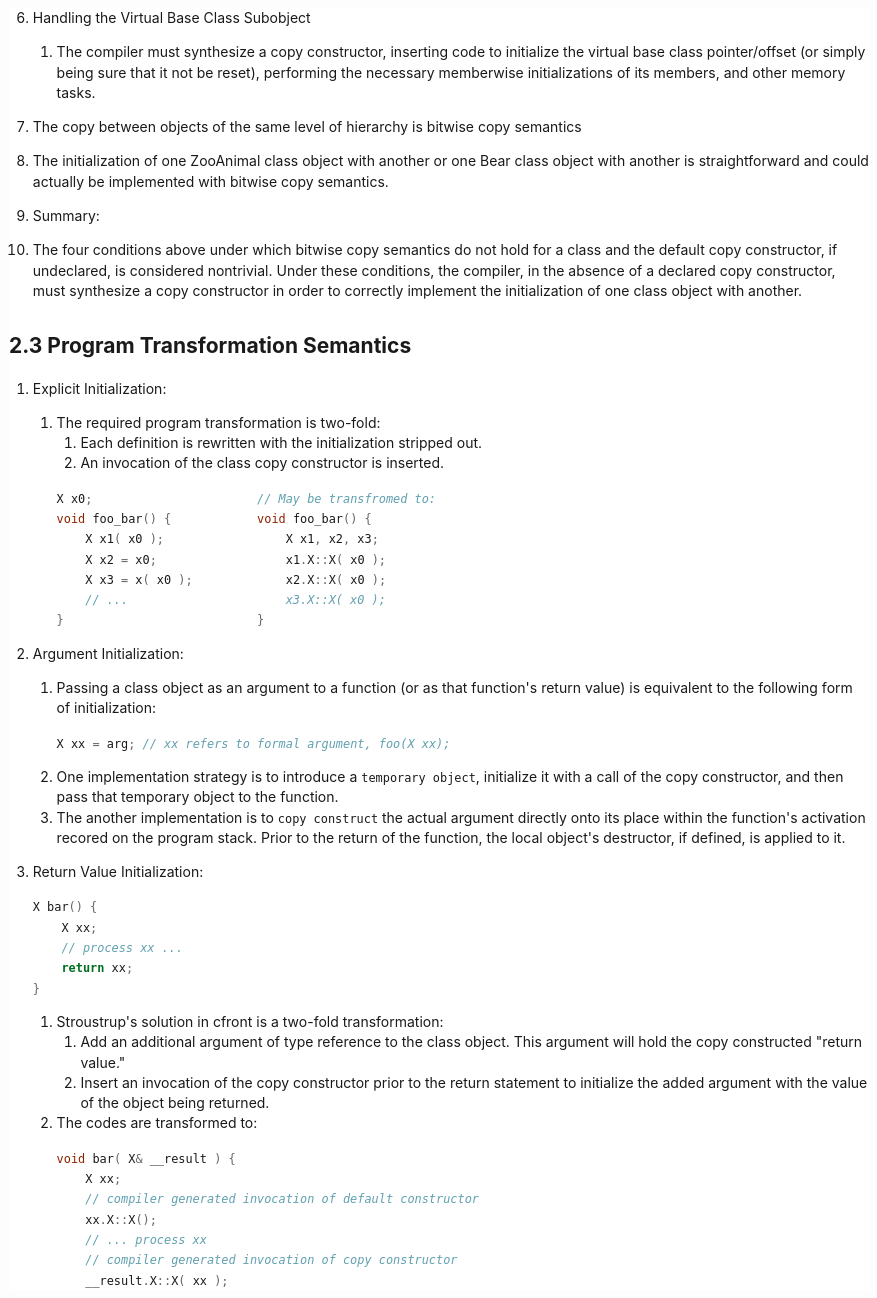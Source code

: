 6. Handling the Virtual Base Class Subobject
    1. The compiler must synthesize a copy constructor, inserting code to initialize the virtual base class pointer/offset (or simply being sure that it not be reset), performing the necessary memberwise initializations of its members, and other memory tasks.

7. The copy between objects of the same level of hierarchy is bitwise copy semantics
8. The initialization of one ZooAnimal class object with another or one Bear class object with another is straightforward and could actually be implemented with bitwise copy semantics.

9. Summary:
 1. The four conditions above under which bitwise copy semantics do not hold for a class and the default copy constructor, if undeclared, is considered nontrivial. Under these conditions, the compiler, in the absence of a declared copy constructor, must synthesize a copy constructor in order to correctly implement the initialization of one class object with another.

## 2.3 Program Transformation Semantics
1. Explicit Initialization:
    1. The required program transformation is two-fold:
        1. Each definition is rewritten with the initialization stripped out.
        2. An invocation of the class copy constructor is inserted.
        ```C++
        X x0;                       // May be transfromed to:
        void foo_bar() {            void foo_bar() {
            X x1( x0 );                 X x1, x2, x3;
            X x2 = x0;                  x1.X::X( x0 );
            X x3 = x( x0 );             x2.X::X( x0 );
            // ...                      x3.X::X( x0 );
        }                           }
        ```
2. Argument Initialization:
    1. Passing a class object as an argument to a function (or as that function's return value) is equivalent to the following form of initialization:
        ```C++
        X xx = arg; // xx refers to formal argument, foo(X xx);
        ```
    2. One implementation strategy is to introduce a `temporary object`, initialize it with a call of the copy constructor, and then pass that temporary object to the function.
    3. The another implementation is to `copy construct` the actual argument directly onto its place within the function's activation recored on the program stack. Prior to the return of the function, the local object's destructor, if defined, is applied to it.

3. Return Value Initialization:
    ```C++
    X bar() {
        X xx;
        // process xx ...
        return xx;
    }
    ```
    1. Stroustrup's solution in cfront is a two-fold transformation:
        1. Add an additional argument of type reference to the class object. This argument will hold the copy constructed "return value."
        2. Insert an invocation of the copy constructor prior to the return statement to initialize the added
            argument with the value of the object being returned.
    2. The codes are transformed to:
        ```C++
        void bar( X& __result ) {
            X xx;
            // compiler generated invocation of default constructor
            xx.X::X();
            // ... process xx
            // compiler generated invocation of copy constructor
            __result.X::X( xx );